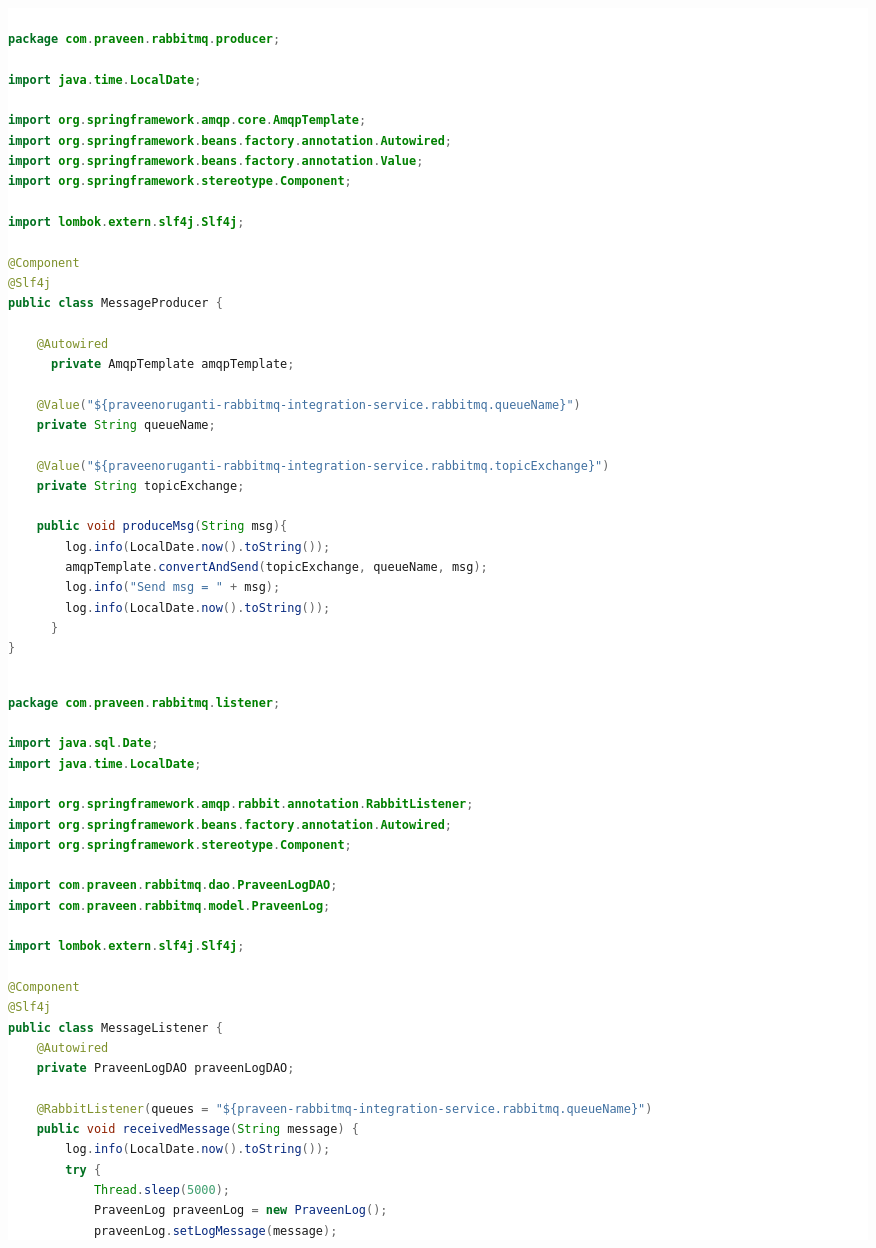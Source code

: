 ```JAVA

package com.praveen.rabbitmq.producer;

import java.time.LocalDate;

import org.springframework.amqp.core.AmqpTemplate;
import org.springframework.beans.factory.annotation.Autowired;
import org.springframework.beans.factory.annotation.Value;
import org.springframework.stereotype.Component;

import lombok.extern.slf4j.Slf4j;

@Component
@Slf4j
public class MessageProducer {

	@Autowired
	  private AmqpTemplate amqpTemplate;

	@Value("${praveenoruganti-rabbitmq-integration-service.rabbitmq.queueName}")
	private String queueName;

	@Value("${praveenoruganti-rabbitmq-integration-service.rabbitmq.topicExchange}")
	private String topicExchange;

	public void produceMsg(String msg){
		log.info(LocalDate.now().toString());
	    amqpTemplate.convertAndSend(topicExchange, queueName, msg);
	    log.info("Send msg = " + msg);
	    log.info(LocalDate.now().toString());
	  }
}

```

```JAVA

package com.praveen.rabbitmq.listener;

import java.sql.Date;
import java.time.LocalDate;

import org.springframework.amqp.rabbit.annotation.RabbitListener;
import org.springframework.beans.factory.annotation.Autowired;
import org.springframework.stereotype.Component;

import com.praveen.rabbitmq.dao.PraveenLogDAO;
import com.praveen.rabbitmq.model.PraveenLog;

import lombok.extern.slf4j.Slf4j;

@Component
@Slf4j
public class MessageListener {
	@Autowired
	private PraveenLogDAO praveenLogDAO;

	@RabbitListener(queues = "${praveen-rabbitmq-integration-service.rabbitmq.queueName}")
	public void receivedMessage(String message) {
		log.info(LocalDate.now().toString());
		try {
			Thread.sleep(5000);
			PraveenLog praveenLog = new PraveenLog();
			praveenLog.setLogMessage(message);
```
